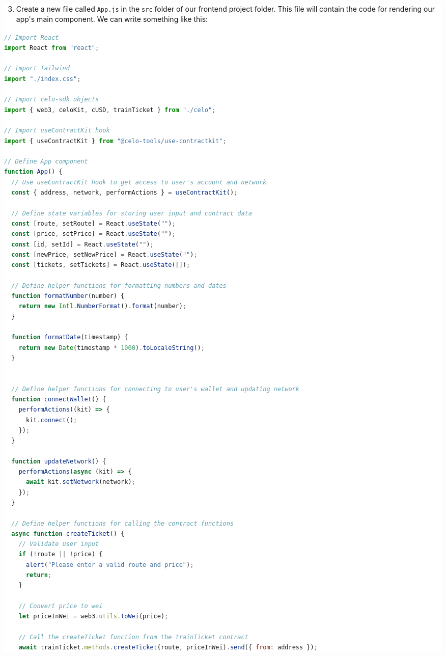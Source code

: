 3. Create a new file called `App.js` in the `src` folder of our frontend project folder. This file will contain the code for rendering our app's main component. We can write something like this:

```javascript
// Import React
import React from "react";

// Import Tailwind
import "./index.css";

// Import celo-sdk objects
import { web3, celoKit, cUSD, trainTicket } from "./celo";

// Import useContractKit hook
import { useContractKit } from "@celo-tools/use-contractkit";

// Define App component
function App() {
  // Use useContractKit hook to get access to user's account and network
  const { address, network, performActions } = useContractKit();

  // Define state variables for storing user input and contract data
  const [route, setRoute] = React.useState("");
  const [price, setPrice] = React.useState("");
  const [id, setId] = React.useState("");
  const [newPrice, setNewPrice] = React.useState("");
  const [tickets, setTickets] = React.useState([]);

  // Define helper functions for formatting numbers and dates
  function formatNumber(number) {
    return new Intl.NumberFormat().format(number);
  }

  function formatDate(timestamp) {
    return new Date(timestamp * 1000).toLocaleString();
  }


  // Define helper functions for connecting to user's wallet and updating network
  function connectWallet() {
    performActions((kit) => {
      kit.connect();
    });
  }

  function updateNetwork() {
    performActions(async (kit) => {
      await kit.setNetwork(network);
    });
  }

  // Define helper functions for calling the contract functions
  async function createTicket() {
    // Validate user input
    if (!route || !price) {
      alert("Please enter a valid route and price");
      return;
    }

    // Convert price to wei
    let priceInWei = web3.utils.toWei(price);

    // Call the createTicket function from the trainTicket contract
    await trainTicket.methods.createTicket(route, priceInWei).send({ from: address });
```